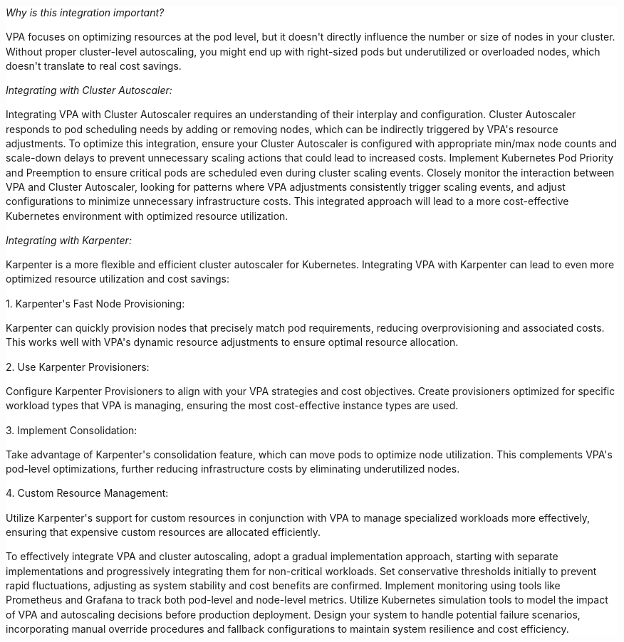 _Why is this integration important?_

VPA focuses on optimizing resources at the pod level, but it doesn't directly influence the number or size of nodes in your cluster. Without proper cluster-level autoscaling, you might end up with right-sized pods but underutilized or overloaded nodes, which doesn't translate to real cost savings.

_Integrating with Cluster Autoscaler:_

Integrating VPA with Cluster Autoscaler requires an understanding of their interplay and configuration. Cluster Autoscaler responds to pod scheduling needs by adding or removing nodes, which can be indirectly triggered by VPA's resource adjustments. To optimize this integration, ensure your Cluster Autoscaler is configured with appropriate min/max node counts and scale-down delays to prevent unnecessary scaling actions that could lead to increased costs. Implement Kubernetes Pod Priority and Preemption to ensure critical pods are scheduled even during cluster scaling events. Closely monitor the interaction between VPA and Cluster Autoscaler, looking for patterns where VPA adjustments consistently trigger scaling events, and adjust configurations to minimize unnecessary infrastructure costs. This integrated approach will lead to a more cost-effective Kubernetes environment with optimized resource utilization.

_Integrating with Karpenter:_

Karpenter is a more flexible and efficient cluster autoscaler for Kubernetes. Integrating VPA with Karpenter can lead to even more optimized resource utilization and cost savings:

1\. Karpenter's Fast Node Provisioning:

Karpenter can quickly provision nodes that precisely match pod requirements, reducing overprovisioning and associated costs. This works well with VPA's dynamic resource adjustments to ensure optimal resource allocation.

2\. Use Karpenter Provisioners:

Configure Karpenter Provisioners to align with your VPA strategies and cost objectives. Create provisioners optimized for specific workload types that VPA is managing, ensuring the most cost-effective instance types are used.

3\. Implement Consolidation:

Take advantage of Karpenter's consolidation feature, which can move pods to optimize node utilization. This complements VPA's pod-level optimizations, further reducing infrastructure costs by eliminating underutilized nodes.

4\. Custom Resource Management:

Utilize Karpenter's support for custom resources in conjunction with VPA to manage specialized workloads more effectively, ensuring that expensive custom resources are allocated efficiently.

To effectively integrate VPA and cluster autoscaling, adopt a gradual implementation approach, starting with separate implementations and progressively integrating them for non-critical workloads. Set conservative thresholds initially to prevent rapid fluctuations, adjusting as system stability and cost benefits are confirmed. Implement monitoring using tools like Prometheus and Grafana to track both pod-level and node-level metrics. Utilize Kubernetes simulation tools to model the impact of VPA and autoscaling decisions before production deployment. Design your system to handle potential failure scenarios, incorporating manual override procedures and fallback configurations to maintain system resilience and cost efficiency.
